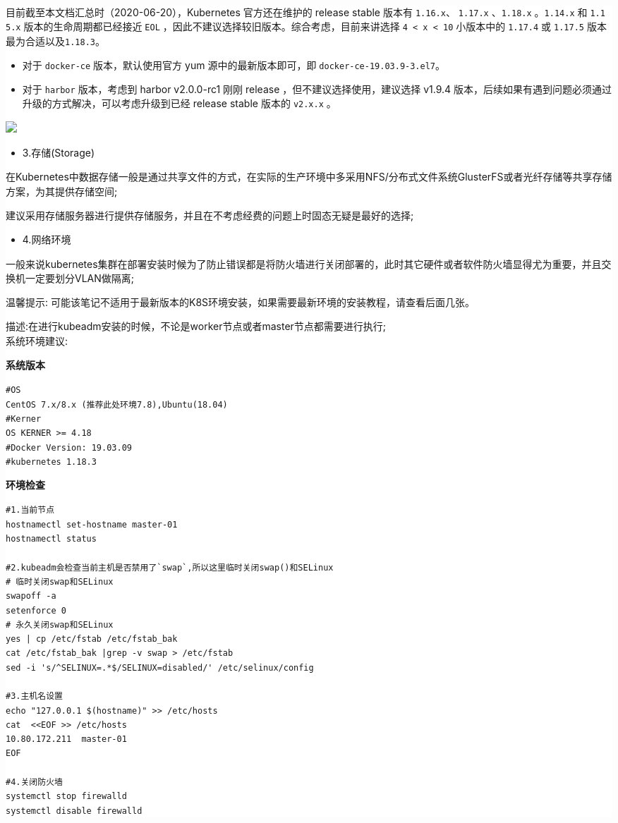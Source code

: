 目前截至本文档汇总时（2020-06-20），Kubernetes 官方还在维护的 release stable 版本有 `1.16.x`、 `1.17.x` 、`1.18.x` 。`1.14.x` 和 `1.15.x` 版本的生命周期都已经接近 `EOL` ，因此不建议选择较旧版本。综合考虑，目前来讲选择 `4 < x < 10` 小版本中的 `1.17.4` 或 `1.17.5` 版本最为合适以及`1.18.3`。

-   对于 `docker-ce` 版本，默认使用官方 yum 源中的最新版本即可，即 `docker-ce-19.03.9-3.el7`。
    
-   对于 `harbor` 版本，考虑到 harbor v2.0.0-rc1 刚刚 release ，但不建议选择使用，建议选择 v1.9.4 版本，后续如果有遇到问题必须通过升级的方式解决，可以考虑升级到已经 release stable 版本的 `v2.x.x` 。
    

![](https://i0.hdslb.com/bfs/article/de33d02d34270b73812d7edb4400a1ff80dbafca.png@513w_269h_progressive.webp)

-   3.存储(Storage)
    

在Kubernetes中数据存储一般是通过共享文件的方式，在实际的生产环境中多采用NFS/分布式文件系统GlusterFS或者光纤存储等共享存储方案，为其提供存储空间;

建议采用存储服务器进行提供存储服务，并且在不考虑经费的问题上时固态无疑是最好的选择;

-   4.网络环境
    

一般来说kubernetes集群在部署安装时候为了防止错误都是将防火墙进行关闭部署的，此时其它硬件或者软件防火墙显得尤为重要，并且交换机一定要划分VLAN做隔离;  

温馨提示: 可能该笔记不适用于最新版本的K8S环境安装，如果需要最新环境的安装教程，请查看后面几张。

描述:在进行kubeadm安装的时候，不论是worker节点或者master节点都需要进行执行;  
系统环境建议:

**系统版本**

```
#OS
CentOS 7.x/8.x (推荐此处环境7.8),Ubuntu(18.04)
#Kerner
OS KERNER >= 4.18
#Docker Version: 19.03.09
#kubernetes 1.18.3
```

**环境检查**  

```
#1.当前节点
hostnamectl set-hostname master-01
hostnamectl status

#2.kubeadm会检查当前主机是否禁用了`swap`,所以这里临时关闭swap()和SELinux
# 临时关闭swap和SELinux
swapoff -a
setenforce 0
# 永久关闭swap和SELinux
yes | cp /etc/fstab /etc/fstab_bak
cat /etc/fstab_bak |grep -v swap > /etc/fstab
sed -i 's/^SELINUX=.*$/SELINUX=disabled/' /etc/selinux/config

#3.主机名设置
echo "127.0.0.1 $(hostname)" >> /etc/hosts
cat  <<EOF >> /etc/hosts
10.80.172.211  master-01
EOF

#4.关闭防火墙
systemctl stop firewalld
systemctl disable firewalld
```
